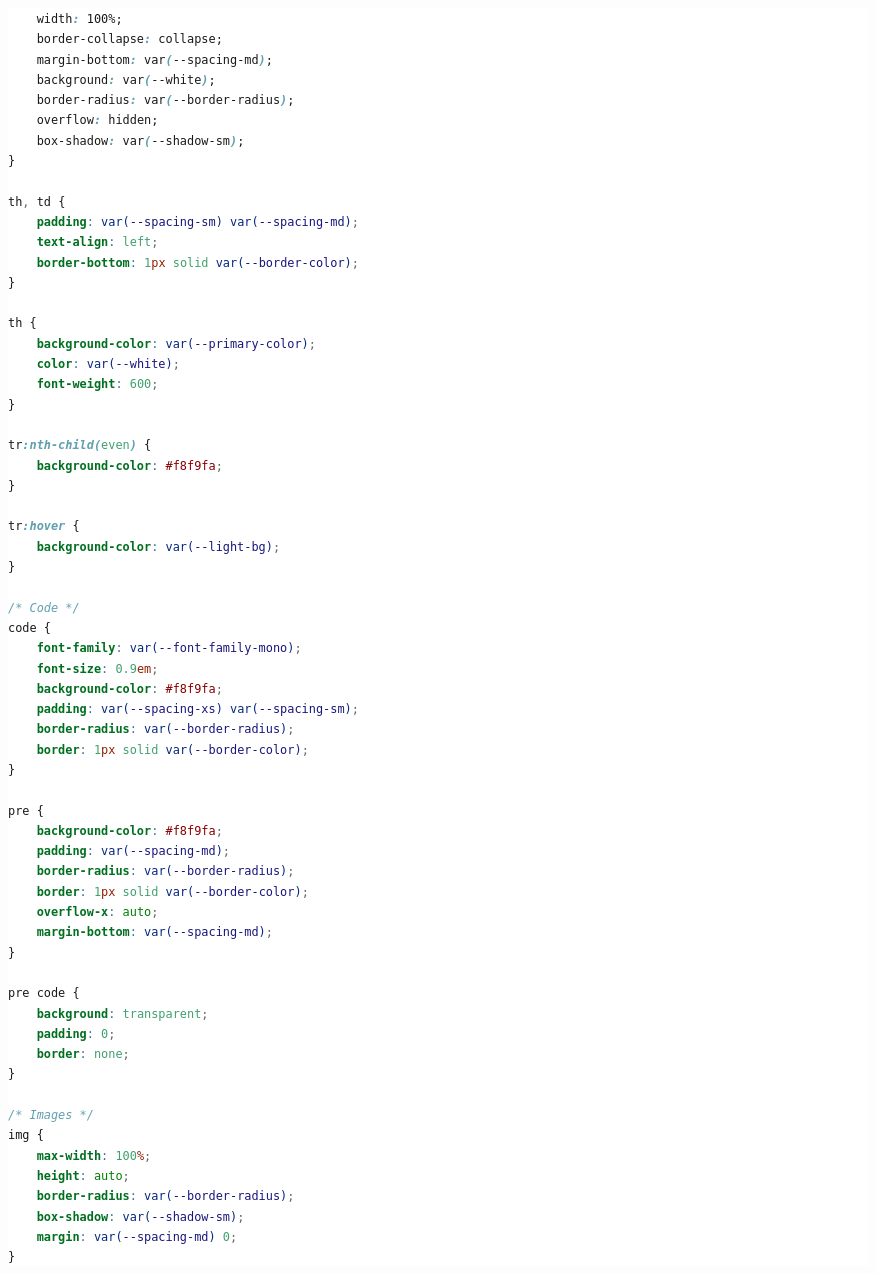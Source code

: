 ```css
    width: 100%;
    border-collapse: collapse;
    margin-bottom: var(--spacing-md);
    background: var(--white);
    border-radius: var(--border-radius);
    overflow: hidden;
    box-shadow: var(--shadow-sm);
}

th, td {
    padding: var(--spacing-sm) var(--spacing-md);
    text-align: left;
    border-bottom: 1px solid var(--border-color);
}

th {
    background-color: var(--primary-color);
    color: var(--white);
    font-weight: 600;
}

tr:nth-child(even) {
    background-color: #f8f9fa;
}

tr:hover {
    background-color: var(--light-bg);
}

/* Code */
code {
    font-family: var(--font-family-mono);
    font-size: 0.9em;
    background-color: #f8f9fa;
    padding: var(--spacing-xs) var(--spacing-sm);
    border-radius: var(--border-radius);
    border: 1px solid var(--border-color);
}

pre {
    background-color: #f8f9fa;
    padding: var(--spacing-md);
    border-radius: var(--border-radius);
    border: 1px solid var(--border-color);
    overflow-x: auto;
    margin-bottom: var(--spacing-md);
}

pre code {
    background: transparent;
    padding: 0;
    border: none;
}

/* Images */
img {
    max-width: 100%;
    height: auto;
    border-radius: var(--border-radius);
    box-shadow: var(--shadow-sm);
    margin: var(--spacing-md) 0;
}

```
